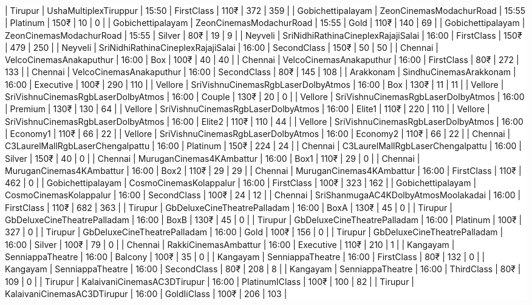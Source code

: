 | Tirupur            | UshaMultiplexTiruppur                              | 15:50 | FirstClass      |  110₹ |      372 |    359 |
| Gobichettipalayam  | ZeonCinemasModachurRoad                            | 15:55 | Platinum        |  150₹ |       10 |      0 |
| Gobichettipalayam  | ZeonCinemasModachurRoad                            | 15:55 | Gold            |  110₹ |      140 |     69 |
| Gobichettipalayam  | ZeonCinemasModachurRoad                            | 15:55 | Silver          |   80₹ |       19 |      9 |
| Neyveli            | SriNidhiRathinaCineplexRajajiSalai                 | 16:00 | FirstClass      |  150₹ |      479 |    250 |
| Neyveli            | SriNidhiRathinaCineplexRajajiSalai                 | 16:00 | SecondClass     |  150₹ |       50 |     50 |
| Chennai            | VelcoCinemasAnakaputhur                            | 16:00 | Box             |  100₹ |       40 |     40 |
| Chennai            | VelcoCinemasAnakaputhur                            | 16:00 | FirstClass      |   80₹ |      272 |    133 |
| Chennai            | VelcoCinemasAnakaputhur                            | 16:00 | SecondClass     |   80₹ |      145 |    108 |
| Arakkonam          | SindhuCinemasArakkonam                             | 16:00 | Executive       |  100₹ |      290 |    110 |
| Vellore            | SriVishnuCinemasRgbLaserDolbyAtmos                 | 16:00 | Box             |  130₹ |       11 |     11 |
| Vellore            | SriVishnuCinemasRgbLaserDolbyAtmos                 | 16:00 | Couple          |  130₹ |       20 |      0 |
| Vellore            | SriVishnuCinemasRgbLaserDolbyAtmos                 | 16:00 | Premium         |  130₹ |      130 |     64 |
| Vellore            | SriVishnuCinemasRgbLaserDolbyAtmos                 | 16:00 | Elite1          |  110₹ |      220 |    110 |
| Vellore            | SriVishnuCinemasRgbLaserDolbyAtmos                 | 16:00 | Elite2          |  110₹ |      110 |     44 |
| Vellore            | SriVishnuCinemasRgbLaserDolbyAtmos                 | 16:00 | Economy1        |  110₹ |       66 |     22 |
| Vellore            | SriVishnuCinemasRgbLaserDolbyAtmos                 | 16:00 | Economy2        |  110₹ |       66 |     22 |
| Chennai            | C3LaurelMallRgbLaserChengalpattu                   | 16:00 | Platinum        |  150₹ |      224 |     24 |
| Chennai            | C3LaurelMallRgbLaserChengalpattu                   | 16:00 | Silver          |  150₹ |       40 |      0 |
| Chennai            | MuruganCinemas4KAmbattur                           | 16:00 | Box1            |  110₹ |       29 |      0 |
| Chennai            | MuruganCinemas4KAmbattur                           | 16:00 | Box2            |  110₹ |       29 |     29 |
| Chennai            | MuruganCinemas4KAmbattur                           | 16:00 | FirstClass      |  110₹ |      462 |      0 |
| Gobichettipalayam  | CosmoCinemasKolappalur                             | 16:00 | FirstClass      |  100₹ |      323 |    162 |
| Gobichettipalayam  | CosmoCinemasKolappalur                             | 16:00 | SecondClass     |  100₹ |       24 |     12 |
| Chennai            | SriShanmugaAC4KDolbyAtmosMoolakadai                | 16:00 | FirstClass      |  110₹ |      682 |    363 |
| Tirupur            | GbDeluxeCineTheatrePalladam                        | 16:00 | BoxA            |  130₹ |       45 |      0 |
| Tirupur            | GbDeluxeCineTheatrePalladam                        | 16:00 | BoxB            |  130₹ |       45 |      0 |
| Tirupur            | GbDeluxeCineTheatrePalladam                        | 16:00 | Platinum        |  100₹ |      327 |      0 |
| Tirupur            | GbDeluxeCineTheatrePalladam                        | 16:00 | Gold            |  100₹ |      156 |      0 |
| Tirupur            | GbDeluxeCineTheatrePalladam                        | 16:00 | Silver          |  100₹ |       79 |      0 |
| Chennai            | RakkiCinemasAmbattur                               | 16:00 | Executive       |  110₹ |      210 |      1 |
| Kangayam           | SenniappaTheatre                                   | 16:00 | Balcony         |  100₹ |       35 |      0 |
| Kangayam           | SenniappaTheatre                                   | 16:00 | FirstClass      |   80₹ |      132 |      0 |
| Kangayam           | SenniappaTheatre                                   | 16:00 | SecondClass     |   80₹ |      208 |      8 |
| Kangayam           | SenniappaTheatre                                   | 16:00 | ThirdClass      |   80₹ |      109 |      0 |
| Tirupur            | KalaivaniCinemasAC3DTirupur                        | 16:00 | PlatinumIClass  |  100₹ |      100 |     82 |
| Tirupur            | KalaivaniCinemasAC3DTirupur                        | 16:00 | GoldIiClass     |  100₹ |      206 |    103 |
